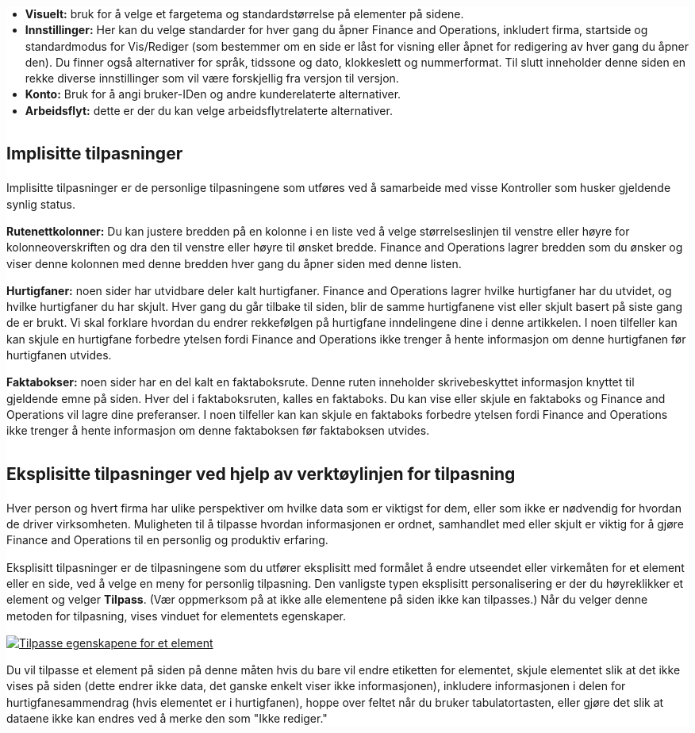 -   **Visuelt:** bruk for å velge et fargetema og standardstørrelse på elementer på sidene.
-   **Innstillinger:** Her kan du velge standarder for hver gang du åpner Finance and Operations, inkludert firma, startside og standardmodus for Vis/Rediger (som bestemmer om en side er låst for visning eller åpnet for redigering av hver gang du åpner den). Du finner også alternativer for språk, tidssone og dato, klokkeslett og nummerformat. Til slutt inneholder denne siden en rekke diverse innstillinger som vil være forskjellig fra versjon til versjon.
-   **Konto:** Bruk for å angi bruker-IDen og andre kunderelaterte alternativer.
-   **Arbeidsflyt:** dette er der du kan velge arbeidsflytrelaterte alternativer.

## Implisitte tilpasninger
<a id="implicit-personalizations" class="xliff"></a>
Implisitte tilpasninger er de personlige tilpasningene som utføres ved å samarbeide med visse Kontroller som husker gjeldende synlig status. 

**Rutenettkolonner:** Du kan justere bredden på en kolonne i en liste ved å velge størrelseslinjen til venstre eller høyre for kolonneoverskriften og dra den til venstre eller høyre til ønsket bredde. Finance and Operations lagrer bredden som du ønsker og viser denne kolonnen med denne bredden hver gang du åpner siden med denne listen. 

**Hurtigfaner:** noen sider har utvidbare deler kalt hurtigfaner. Finance and Operations lagrer hvilke hurtigfaner har du utvidet, og hvilke hurtigfaner du har skjult. Hver gang du går tilbake til siden, blir de samme hurtigfanene vist eller skjult basert på siste gang de er brukt. Vi skal forklare hvordan du endrer rekkefølgen på hurtigfane inndelingene dine i denne artikkelen. I noen tilfeller kan kan skjule en hurtigfane forbedre ytelsen fordi Finance and Operations ikke trenger å hente informasjon om denne hurtigfanen før hurtigfanen utvides. 

**Faktabokser:** noen sider har en del kalt en faktaboksrute. Denne ruten inneholder skrivebeskyttet informasjon knyttet til gjeldende emne på siden. Hver del i faktaboksruten, kalles en faktaboks. Du kan vise eller skjule en faktaboks og Finance and Operations vil lagre dine preferanser. I noen tilfeller kan kan skjule en faktaboks forbedre ytelsen fordi Finance and Operations ikke trenger å hente informasjon om denne faktaboksen før faktaboksen utvides.

## Eksplisitte tilpasninger ved hjelp av verktøylinjen for tilpasning
<a id="explicit-personalizations-using-the-personalization-toolbar" class="xliff"></a>
Hver person og hvert firma har ulike perspektiver om hvilke data som er viktigst for dem, eller som ikke er nødvendig for hvordan de driver virksomheten. Muligheten til å tilpasse hvordan informasjonen er ordnet, samhandlet med eller skjult er viktig for å gjøre Finance and Operations til en personlig og produktiv erfaring. 

Eksplisitt tilpasninger er de tilpasningene som du utfører eksplisitt med formålet å endre utseendet eller virkemåten for et element eller en side, ved å velge en meny for personlig tilpasning. Den vanligste typen eksplisitt personalisering er der du høyreklikker et element og velger **Tilpass**. (Vær oppmerksom på at ikke alle elementene på siden ikke kan tilpasses.) Når du velger denne metoden for tilpasning, vises vinduet for elementets egenskaper. 

[![Tilpasse egenskapene for et element](./media/personalization-element-properties.jpg)](./media/personalization-element-properties.jpg) 

Du vil tilpasse et element på siden på denne måten hvis du bare vil endre etiketten for elementet, skjule elementet slik at det ikke vises på siden (dette endrer ikke data, det ganske enkelt viser ikke informasjonen), inkludere informasjonen i delen for hurtigfanesammendrag (hvis elementet er i hurtigfanen), hoppe over feltet når du bruker tabulatortasten, eller gjøre det slik at dataene ikke kan endres ved å merke den som "Ikke rediger." 
